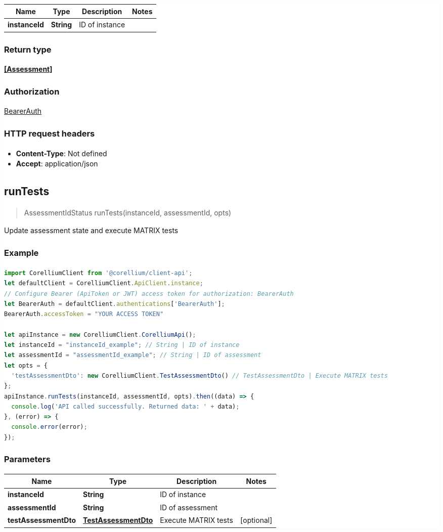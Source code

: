 
Name | Type | Description  | Notes
------------- | ------------- | ------------- | -------------
 **instanceId** | **String**| ID of instance | 

### Return type

[**[Assessment]**](Assessment.md)

### Authorization

[BearerAuth](../README.md#BearerAuth)

### HTTP request headers

- **Content-Type**: Not defined
- **Accept**: application/json


## runTests

> AssessmentIdStatus runTests(instanceId, assessmentId, opts)

Update assessment state and execute MATRIX tests

### Example

```javascript
import CorelliumClient from '@corellium/client-api';
let defaultClient = CorelliumClient.ApiClient.instance;
// Configure Bearer (ApiToken or JWT) access token for authorization: BearerAuth
let BearerAuth = defaultClient.authentications['BearerAuth'];
BearerAuth.accessToken = "YOUR ACCESS TOKEN"

let apiInstance = new CorelliumClient.CorelliumApi();
let instanceId = "instanceId_example"; // String | ID of instance
let assessmentId = "assessmentId_example"; // String | ID of assessment
let opts = {
  'testAssessmentDto': new CorelliumClient.TestAssessmentDto() // TestAssessmentDto | Execute MATRIX tests
};
apiInstance.runTests(instanceId, assessmentId, opts).then((data) => {
  console.log('API called successfully. Returned data: ' + data);
}, (error) => {
  console.error(error);
});

```

### Parameters


Name | Type | Description  | Notes
------------- | ------------- | ------------- | -------------
 **instanceId** | **String**| ID of instance | 
 **assessmentId** | **String**| ID of assessment | 
 **testAssessmentDto** | [**TestAssessmentDto**](TestAssessmentDto.md)| Execute MATRIX tests | [optional] 
